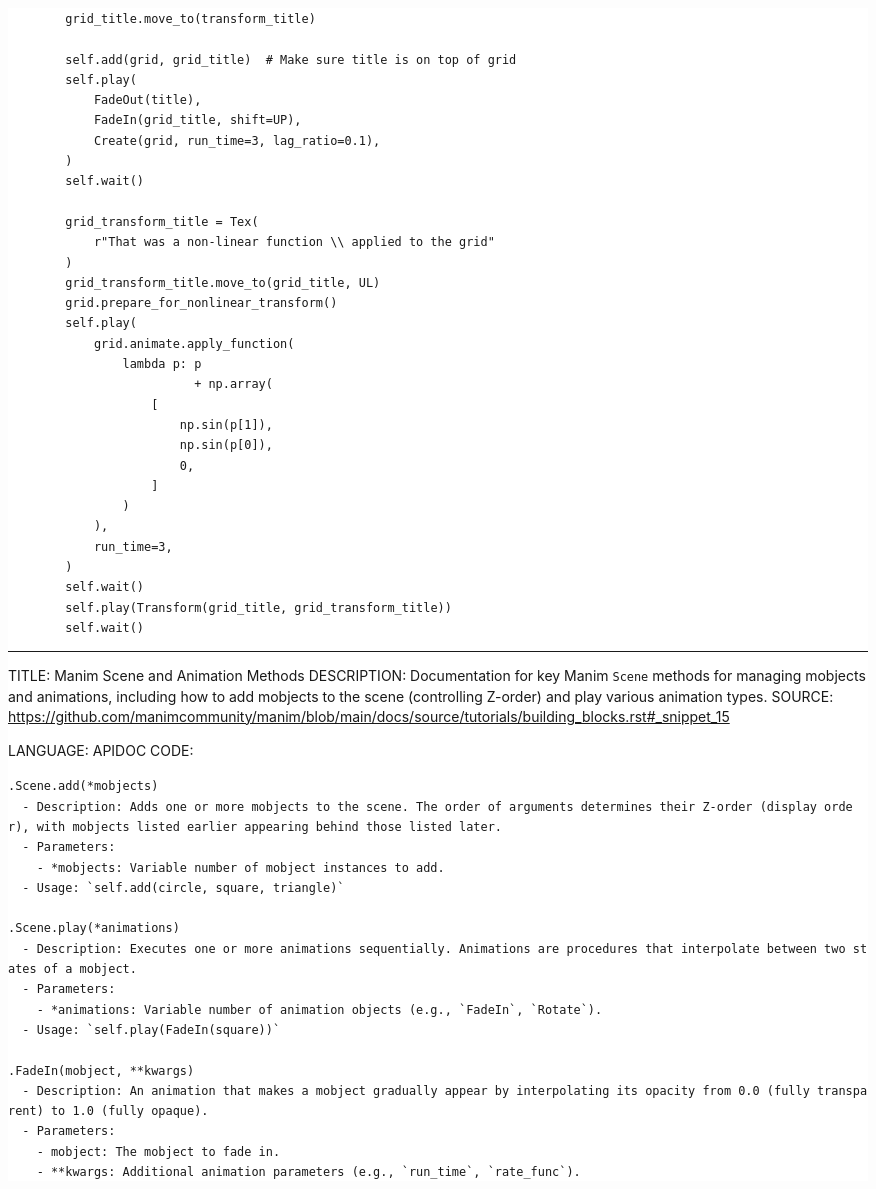 ```
        grid_title.move_to(transform_title)

        self.add(grid, grid_title)  # Make sure title is on top of grid
        self.play(
            FadeOut(title),
            FadeIn(grid_title, shift=UP),
            Create(grid, run_time=3, lag_ratio=0.1),
        )
        self.wait()

        grid_transform_title = Tex(
            r"That was a non-linear function \\ applied to the grid"
        )
        grid_transform_title.move_to(grid_title, UL)
        grid.prepare_for_nonlinear_transform()
        self.play(
            grid.animate.apply_function(
                lambda p: p
                          + np.array(
                    [
                        np.sin(p[1]),
                        np.sin(p[0]),
                        0,
                    ]
                )
            ),
            run_time=3,
        )
        self.wait()
        self.play(Transform(grid_title, grid_transform_title))
        self.wait()
```

----------------------------------------

TITLE: Manim Scene and Animation Methods
DESCRIPTION: Documentation for key Manim `Scene` methods for managing mobjects and animations, including how to add mobjects to the scene (controlling Z-order) and play various animation types.
SOURCE: https://github.com/manimcommunity/manim/blob/main/docs/source/tutorials/building_blocks.rst#_snippet_15

LANGUAGE: APIDOC
CODE:
```
.Scene.add(*mobjects)
  - Description: Adds one or more mobjects to the scene. The order of arguments determines their Z-order (display order), with mobjects listed earlier appearing behind those listed later.
  - Parameters:
    - *mobjects: Variable number of mobject instances to add.
  - Usage: `self.add(circle, square, triangle)`

.Scene.play(*animations)
  - Description: Executes one or more animations sequentially. Animations are procedures that interpolate between two states of a mobject.
  - Parameters:
    - *animations: Variable number of animation objects (e.g., `FadeIn`, `Rotate`).
  - Usage: `self.play(FadeIn(square))`

.FadeIn(mobject, **kwargs)
  - Description: An animation that makes a mobject gradually appear by interpolating its opacity from 0.0 (fully transparent) to 1.0 (fully opaque).
  - Parameters:
    - mobject: The mobject to fade in.
    - **kwargs: Additional animation parameters (e.g., `run_time`, `rate_func`).
```